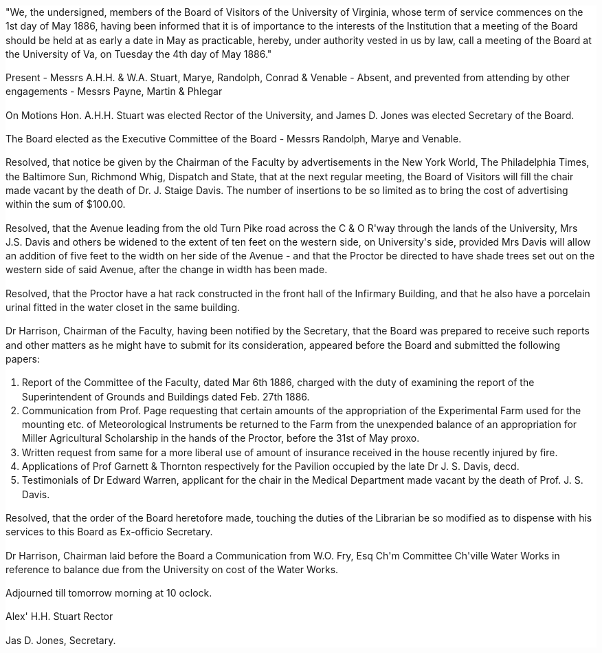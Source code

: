 "We, the undersigned, members of the Board of Visitors of the University of Virginia, whose term of service commences on the 1st day of May 1886, having been informed that it is of importance to the interests of the Institution that a meeting of the Board should be held at as early a date in May as practicable, hereby, under authority vested in us by law, call a meeting of the Board at the University of Va, on Tuesday the 4th day of May 1886."

Present - Messrs A.H.H. & W.A. Stuart, Marye, Randolph, Conrad & Venable - Absent, and prevented from attending by other engagements - Messrs Payne, Martin & Phlegar

On Motions Hon. A.H.H. Stuart was elected Rector of the University, and James D. Jones was elected Secretary of the Board.

The Board elected as the Executive Committee of the Board - Messrs Randolph, Marye and Venable.

Resolved, that notice be given by the Chairman of the Faculty by advertisements in the New York World, The Philadelphia Times, the Baltimore Sun, Richmond Whig, Dispatch and State, that at the next regular meeting, the Board of Visitors will fill the chair made vacant by the death of Dr. J. Staige Davis. The number of insertions to be so limited as to bring the cost of advertising within the sum of $100.00.

Resolved, that the Avenue leading from the old Turn Pike road across the C & O R'way through the lands of the University, Mrs J.S. Davis and others be widened to the extent of ten feet on the western side, on University's side, provided Mrs Davis will allow an addition of five feet to the width on her side of the Avenue - and that the Proctor be directed to have shade trees set out on the western side of said Avenue, after the change in width has been made.

Resolved, that the Proctor have a hat rack constructed in the front hall of the Infirmary Building, and that he also have a porcelain urinal fitted in the water closet in the same building.

Dr Harrison, Chairman of the Faculty, having been notified by the Secretary, that the Board was prepared to receive such reports and other matters as he might have to submit for its consideration, appeared before the Board and submitted the following papers:

1. Report of the Committee of the Faculty, dated Mar 6th 1886, charged with the duty of examining the report of the Superintendent of Grounds and Buildings dated Feb. 27th 1886.
2. Communication from Prof. Page requesting that certain amounts of the appropriation of the Experimental Farm used for the mounting etc. of Meteorological Instruments be returned to the Farm from the unexpended balance of an appropriation for Miller Agricultural Scholarship in the hands of the Proctor, before the 31st of May proxo.
3. Written request from same for a more liberal use of amount of insurance received in the house recently injured by fire.
4. Applications of Prof Garnett & Thornton respectively for the Pavilion occupied by the late Dr J. S. Davis, decd.
5. Testimonials of Dr Edward Warren, applicant for the chair in the Medical Department made vacant by the death of Prof. J. S. Davis.

Resolved, that the order of the Board heretofore made, touching the duties of the Librarian be so modified as to dispense with his services to this Board as Ex-officio Secretary.

Dr Harrison, Chairman laid before the Board a Communication from W.O. Fry, Esq Ch'm Committee Ch'ville Water Works in reference to balance due from the University on cost of the Water Works.

Adjourned till tomorrow morning at 10 oclock.

Alex' H.H. Stuart Rector

Jas D. Jones, Secretary.
